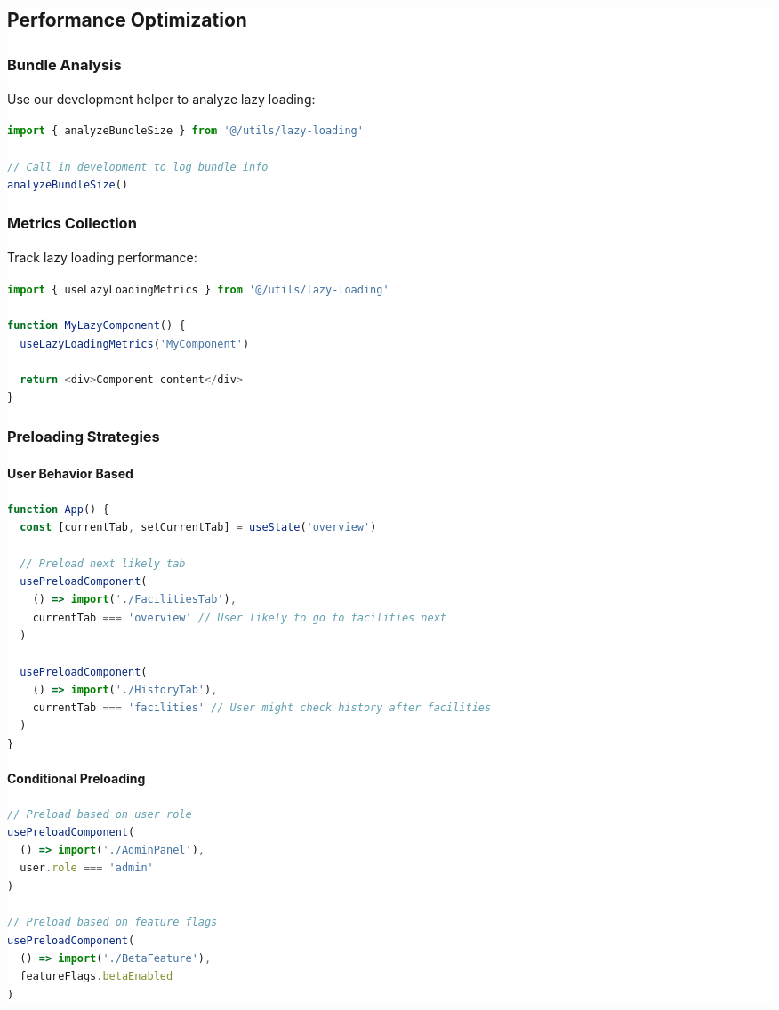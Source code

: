## Performance Optimization

### Bundle Analysis

Use our development helper to analyze lazy loading:

```typescript
import { analyzeBundleSize } from '@/utils/lazy-loading'

// Call in development to log bundle info
analyzeBundleSize()
```

### Metrics Collection

Track lazy loading performance:

```typescript
import { useLazyLoadingMetrics } from '@/utils/lazy-loading'

function MyLazyComponent() {
  useLazyLoadingMetrics('MyComponent')
  
  return <div>Component content</div>
}
```

### Preloading Strategies

#### User Behavior Based

```typescript
function App() {
  const [currentTab, setCurrentTab] = useState('overview')
  
  // Preload next likely tab
  usePreloadComponent(
    () => import('./FacilitiesTab'),
    currentTab === 'overview' // User likely to go to facilities next
  )
  
  usePreloadComponent(
    () => import('./HistoryTab'),
    currentTab === 'facilities' // User might check history after facilities
  )
}
```

#### Conditional Preloading

```typescript
// Preload based on user role
usePreloadComponent(
  () => import('./AdminPanel'),
  user.role === 'admin'
)

// Preload based on feature flags
usePreloadComponent(
  () => import('./BetaFeature'),
  featureFlags.betaEnabled
)
```
